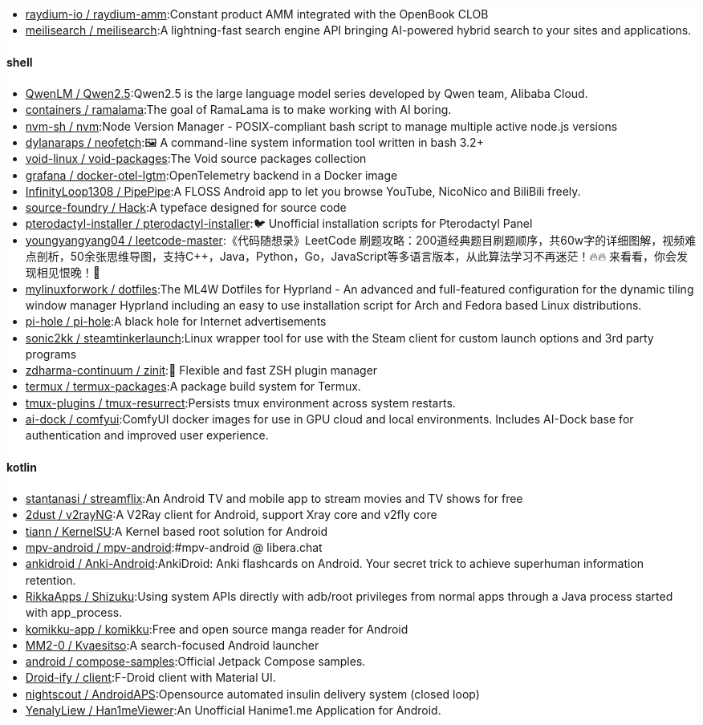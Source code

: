 * [raydium-io / raydium-amm](https://github.com/raydium-io/raydium-amm):Constant product AMM integrated with the OpenBook CLOB
* [meilisearch / meilisearch](https://github.com/meilisearch/meilisearch):A lightning-fast search engine API bringing AI-powered hybrid search to your sites and applications.

#### shell
* [QwenLM / Qwen2.5](https://github.com/QwenLM/Qwen2.5):Qwen2.5 is the large language model series developed by Qwen team, Alibaba Cloud.
* [containers / ramalama](https://github.com/containers/ramalama):The goal of RamaLama is to make working with AI boring.
* [nvm-sh / nvm](https://github.com/nvm-sh/nvm):Node Version Manager - POSIX-compliant bash script to manage multiple active node.js versions
* [dylanaraps / neofetch](https://github.com/dylanaraps/neofetch):🖼️ A command-line system information tool written in bash 3.2+
* [void-linux / void-packages](https://github.com/void-linux/void-packages):The Void source packages collection
* [grafana / docker-otel-lgtm](https://github.com/grafana/docker-otel-lgtm):OpenTelemetry backend in a Docker image
* [InfinityLoop1308 / PipePipe](https://github.com/InfinityLoop1308/PipePipe):A FLOSS Android app to let you browse YouTube, NicoNico and BiliBili freely.
* [source-foundry / Hack](https://github.com/source-foundry/Hack):A typeface designed for source code
* [pterodactyl-installer / pterodactyl-installer](https://github.com/pterodactyl-installer/pterodactyl-installer):🐦 Unofficial installation scripts for Pterodactyl Panel
* [youngyangyang04 / leetcode-master](https://github.com/youngyangyang04/leetcode-master):《代码随想录》LeetCode 刷题攻略：200道经典题目刷题顺序，共60w字的详细图解，视频难点剖析，50余张思维导图，支持C++，Java，Python，Go，JavaScript等多语言版本，从此算法学习不再迷茫！🔥🔥 来看看，你会发现相见恨晚！🚀
* [mylinuxforwork / dotfiles](https://github.com/mylinuxforwork/dotfiles):The ML4W Dotfiles for Hyprland - An advanced and full-featured configuration for the dynamic tiling window manager Hyprland including an easy to use installation script for Arch and Fedora based Linux distributions.
* [pi-hole / pi-hole](https://github.com/pi-hole/pi-hole):A black hole for Internet advertisements
* [sonic2kk / steamtinkerlaunch](https://github.com/sonic2kk/steamtinkerlaunch):Linux wrapper tool for use with the Steam client for custom launch options and 3rd party programs
* [zdharma-continuum / zinit](https://github.com/zdharma-continuum/zinit):🌻 Flexible and fast ZSH plugin manager
* [termux / termux-packages](https://github.com/termux/termux-packages):A package build system for Termux.
* [tmux-plugins / tmux-resurrect](https://github.com/tmux-plugins/tmux-resurrect):Persists tmux environment across system restarts.
* [ai-dock / comfyui](https://github.com/ai-dock/comfyui):ComfyUI docker images for use in GPU cloud and local environments. Includes AI-Dock base for authentication and improved user experience.

#### kotlin
* [stantanasi / streamflix](https://github.com/stantanasi/streamflix):An Android TV and mobile app to stream movies and TV shows for free
* [2dust / v2rayNG](https://github.com/2dust/v2rayNG):A V2Ray client for Android, support Xray core and v2fly core
* [tiann / KernelSU](https://github.com/tiann/KernelSU):A Kernel based root solution for Android
* [mpv-android / mpv-android](https://github.com/mpv-android/mpv-android):#mpv-android @ libera.chat
* [ankidroid / Anki-Android](https://github.com/ankidroid/Anki-Android):AnkiDroid: Anki flashcards on Android. Your secret trick to achieve superhuman information retention.
* [RikkaApps / Shizuku](https://github.com/RikkaApps/Shizuku):Using system APIs directly with adb/root privileges from normal apps through a Java process started with app_process.
* [komikku-app / komikku](https://github.com/komikku-app/komikku):Free and open source manga reader for Android
* [MM2-0 / Kvaesitso](https://github.com/MM2-0/Kvaesitso):A search-focused Android launcher
* [android / compose-samples](https://github.com/android/compose-samples):Official Jetpack Compose samples.
* [Droid-ify / client](https://github.com/Droid-ify/client):F-Droid client with Material UI.
* [nightscout / AndroidAPS](https://github.com/nightscout/AndroidAPS):Opensource automated insulin delivery system (closed loop)
* [YenalyLiew / Han1meViewer](https://github.com/YenalyLiew/Han1meViewer):An Unofficial Hanime1.me Application for Android.